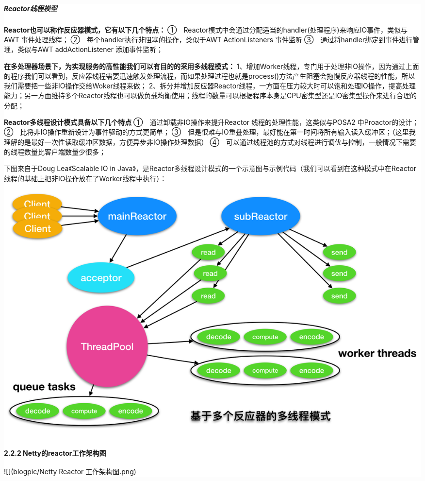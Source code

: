 ##### Reactor线程模型

**Reactor也可以称作反应器模式，它有以下几个特点：**
①　Reactor模式中会通过分配适当的handler(处理程序)来响应IO事件，类似与AWT 事件处理线程；
②　每个handler执行非阻塞的操作，类似于AWT ActionListeners 事件监听
③　通过将handler绑定到事件进行管理，类似与AWT addActionListener 添加事件监听；

**在多处理器场景下，为实现服务的高性能我们可以有目的的采用多线程模式：**
 1、增加Worker线程，专门用于处理非IO操作，因为通过上面的程序我们可以看到，反应器线程需要迅速触发处理流程，而如果处理过程也就是process()方法产生阻塞会拖慢反应器线程的性能，所以我们需要把一些非IO操作交给Woker线程来做；
 2、拆分并增加反应器Reactor线程，一方面在压力较大时可以饱和处理IO操作，提高处理能力；另一方面维持多个Reactor线程也可以做负载均衡使用；线程的数量可以根据程序本身是CPU密集型还是IO密集型操作来进行合理的分配；

**Reactor多线程设计模式具备以下几个特点**
①　通过卸载非IO操作来提升Reactor 线程的处理性能，这类似与POSA2 中Proactor的设计；
②　比将非IO操作重新设计为事件驱动的方式更简单；
③　但是很难与IO重叠处理，最好能在第一时间将所有输入读入缓冲区；（这里我理解的是最好一次性读取缓冲区数据，方便异步非IO操作处理数据）
④　可以通过线程池的方式对线程进行调优与控制，一般情况下需要的线程数量比客户端数量少很多；

下图来自于Doug Lea《Scalable IO in Java》，是Reactor多线程设计模式的一个示意图与示例代码（我们可以看到在这种模式中在Reactor线程的基础上把非IO操作放在了Worker线程中执行）：
![](blogpic/多线程reactor模型.png)

#### 2.2.2 Netty的reactor工作架构图

![](blogpic/Netty Reactor 工作架构图.png)

